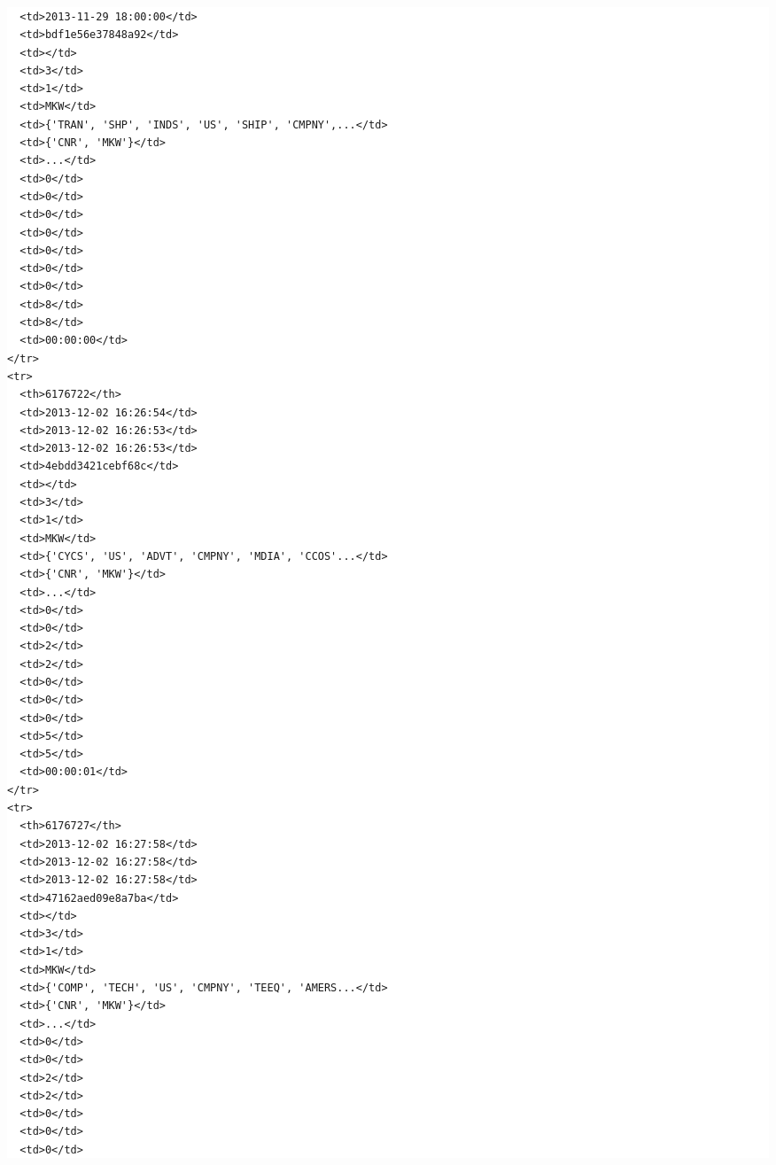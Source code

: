       <td>2013-11-29 18:00:00</td>
      <td>bdf1e56e37848a92</td>
      <td></td>
      <td>3</td>
      <td>1</td>
      <td>MKW</td>
      <td>{'TRAN', 'SHP', 'INDS', 'US', 'SHIP', 'CMPNY',...</td>
      <td>{'CNR', 'MKW'}</td>
      <td>...</td>
      <td>0</td>
      <td>0</td>
      <td>0</td>
      <td>0</td>
      <td>0</td>
      <td>0</td>
      <td>0</td>
      <td>8</td>
      <td>8</td>
      <td>00:00:00</td>
    </tr>
    <tr>
      <th>6176722</th>
      <td>2013-12-02 16:26:54</td>
      <td>2013-12-02 16:26:53</td>
      <td>2013-12-02 16:26:53</td>
      <td>4ebdd3421cebf68c</td>
      <td></td>
      <td>3</td>
      <td>1</td>
      <td>MKW</td>
      <td>{'CYCS', 'US', 'ADVT', 'CMPNY', 'MDIA', 'CCOS'...</td>
      <td>{'CNR', 'MKW'}</td>
      <td>...</td>
      <td>0</td>
      <td>0</td>
      <td>2</td>
      <td>2</td>
      <td>0</td>
      <td>0</td>
      <td>0</td>
      <td>5</td>
      <td>5</td>
      <td>00:00:01</td>
    </tr>
    <tr>
      <th>6176727</th>
      <td>2013-12-02 16:27:58</td>
      <td>2013-12-02 16:27:58</td>
      <td>2013-12-02 16:27:58</td>
      <td>47162aed09e8a7ba</td>
      <td></td>
      <td>3</td>
      <td>1</td>
      <td>MKW</td>
      <td>{'COMP', 'TECH', 'US', 'CMPNY', 'TEEQ', 'AMERS...</td>
      <td>{'CNR', 'MKW'}</td>
      <td>...</td>
      <td>0</td>
      <td>0</td>
      <td>2</td>
      <td>2</td>
      <td>0</td>
      <td>0</td>
      <td>0</td>